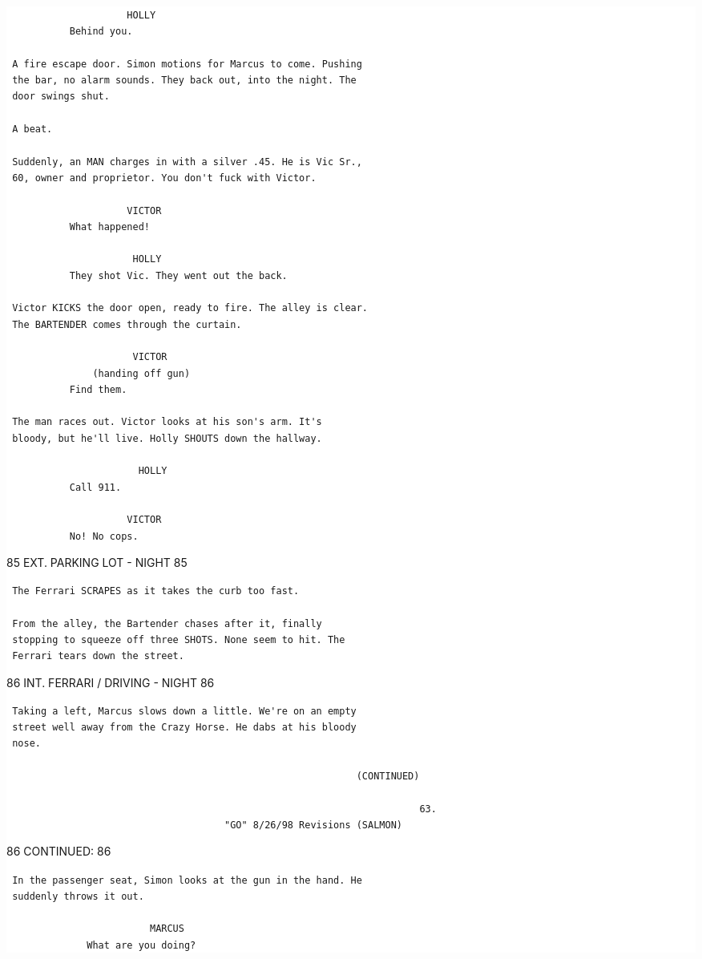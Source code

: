                          HOLLY
               Behind you.

     A fire escape door. Simon motions for Marcus to come. Pushing
     the bar, no alarm sounds. They back out, into the night. The
     door swings shut.

     A beat.

     Suddenly, an MAN charges in with a silver .45. He is Vic Sr.,
     60, owner and proprietor. You don't fuck with Victor.

                         VICTOR
               What happened!

                          HOLLY
               They shot Vic. They went out the back.

     Victor KICKS the door open, ready to fire. The alley is clear.
     The BARTENDER comes through the curtain.

                          VICTOR
                   (handing off gun)
               Find them.

     The man races out. Victor looks at his son's arm. It's
     bloody, but he'll live. Holly SHOUTS down the hallway.

                           HOLLY
               Call 911.

                         VICTOR
               No! No cops.


85   EXT. PARKING LOT - NIGHT                                               85

     The Ferrari SCRAPES as it takes the curb too fast.

     From the alley, the Bartender chases after it, finally
     stopping to squeeze off three SHOTS. None seem to hit. The
     Ferrari tears down the street.


86   INT. FERRARI / DRIVING - NIGHT                                         86

     Taking a left, Marcus slows down a little. We're on an empty
     street well away from the Crazy Horse. He dabs at his bloody
     nose.

                                                                 (CONTINUED)

                                                                            63.
                                          "GO" 8/26/98 Revisions (SALMON)
86   CONTINUED:                                                               86


     In the passenger seat, Simon looks at the gun in the hand. He
     suddenly throws it out.

                             MARCUS
                  What are you doing?
